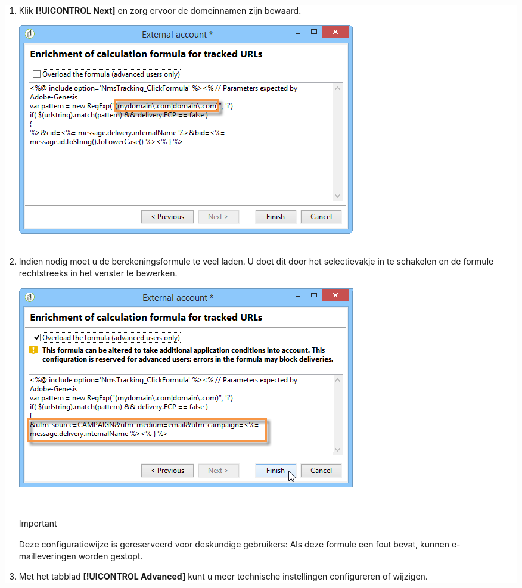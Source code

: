 
1. Klik **[!UICONTROL Next]** en zorg ervoor de domeinnamen zijn bewaard.

   ![](assets/webanalytics_tracking_002.png)

1. Indien nodig moet u de berekeningsformule te veel laden. U doet dit door het selectievakje in te schakelen en de formule rechtstreeks in het venster te bewerken.

   ![](assets/webanalytics_tracking_003.png)

   >[!IMPORTANT]
   >
   >Deze configuratiewijze is gereserveerd voor deskundige gebruikers: Als deze formule een fout bevat, kunnen e-mailleveringen worden gestopt.

1. Met het tabblad **[!UICONTROL Advanced]** kunt u meer technische instellingen configureren of wijzigen.
